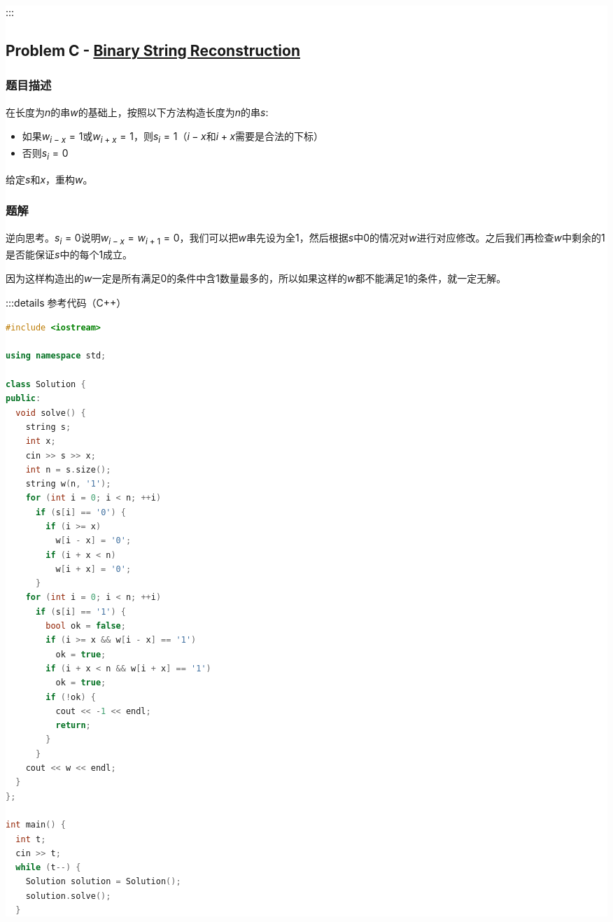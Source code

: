 :::

## Problem C - [Binary String Reconstruction](https://codeforces.com/contest/1400/problem/C)

### 题目描述

在长度为$n$的串$w$的基础上，按照以下方法构造长度为$n$的串$s$:

- 如果$w_{i-x}=1$或$w_{i+x}=1$，则$s_i=1$（$i-x$和$i+x$需要是合法的下标）
- 否则$s_i=0$

给定$s$和$x$，重构$w$。

### 题解

逆向思考。$s_i=0$说明$w_{i-x}=w_{i+1}=0$，我们可以把$w$串先设为全$1$，然后根据$s$中$0$的情况对$w$进行对应修改。之后我们再检查$w$中剩余的$1$是否能保证$s$中的每个$1$成立。

因为这样构造出的$w$一定是所有满足$0$的条件中含$1$数量最多的，所以如果这样的$w$都不能满足$1$的条件，就一定无解。

:::details 参考代码（C++）

```cpp
#include <iostream>

using namespace std;

class Solution {
public:
  void solve() {
    string s;
    int x;
    cin >> s >> x;
    int n = s.size();
    string w(n, '1');
    for (int i = 0; i < n; ++i)
      if (s[i] == '0') {
        if (i >= x)
          w[i - x] = '0';
        if (i + x < n)
          w[i + x] = '0';
      }
    for (int i = 0; i < n; ++i)
      if (s[i] == '1') {
        bool ok = false;
        if (i >= x && w[i - x] == '1')
          ok = true;
        if (i + x < n && w[i + x] == '1')
          ok = true;
        if (!ok) {
          cout << -1 << endl;
          return;
        }
      }
    cout << w << endl;
  }
};

int main() {
  int t;
  cin >> t;
  while (t--) {
    Solution solution = Solution();
    solution.solve();
  }
```